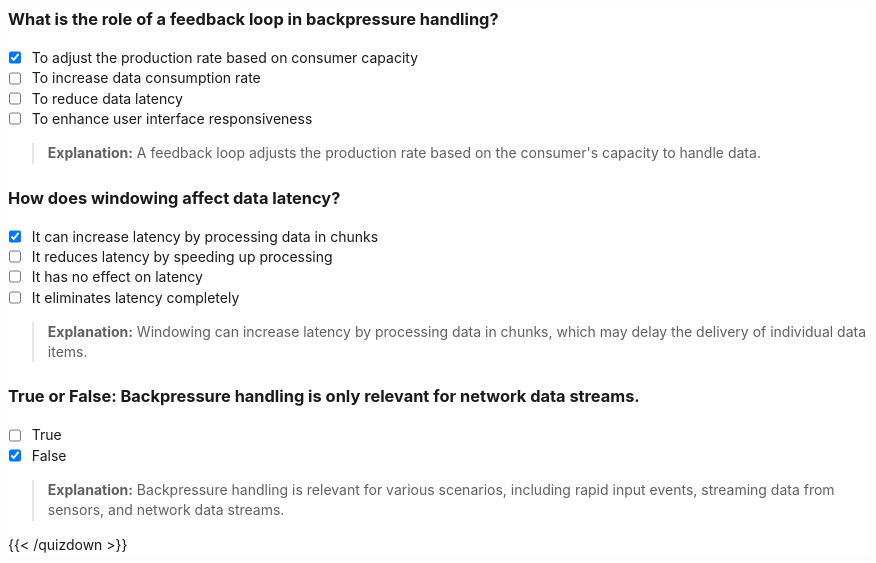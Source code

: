 ### What is the role of a feedback loop in backpressure handling?

- [x] To adjust the production rate based on consumer capacity
- [ ] To increase data consumption rate
- [ ] To reduce data latency
- [ ] To enhance user interface responsiveness

> **Explanation:** A feedback loop adjusts the production rate based on the consumer's capacity to handle data.

### How does windowing affect data latency?

- [x] It can increase latency by processing data in chunks
- [ ] It reduces latency by speeding up processing
- [ ] It has no effect on latency
- [ ] It eliminates latency completely

> **Explanation:** Windowing can increase latency by processing data in chunks, which may delay the delivery of individual data items.

### True or False: Backpressure handling is only relevant for network data streams.

- [ ] True
- [x] False

> **Explanation:** Backpressure handling is relevant for various scenarios, including rapid input events, streaming data from sensors, and network data streams.

{{< /quizdown >}}
